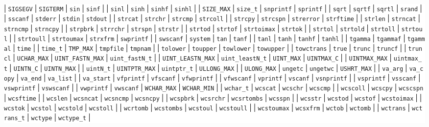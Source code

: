 | `SIGSEGV`                       | `SIGTERM`          | `sin`            | `sinf`           |
| `sinl`                          | `sinh`             | `sinhf`          | `sinhl`          |
| `SIZE_MAX`                      | `size_t`           | `snprintf`       | `sprintf`        |
| `sqrt`                          | `sqrtf`            | `sqrtl`          | `srand`          |
| `sscanf`                        | `stderr`           | `stdin`          | `stdout`         |
| `strcat`                        | `strchr`           | `strcmp`         | `strcoll`        |
| `strcpy`                        | `strcspn`          | `strerror`       | `strftime`       |
| `strlen`                        | `strncat`          | `strncmp`        | `strncpy`        |
| `strpbrk`                       | `strrchr`          | `strspn`         | `strstr`         |
| `strtod`                        | `strtof`           | `strtoimax`      | `strtok`         |
| `strtol`                        | `strtold`          | `strtoll`        | `strtoul`        |
| `strtoull`                      | `strtoumax`        | `strxfrm`        | `swprintf`       |
| `swscanf`                       | `system`           | `tan`            | `tanf`           |
| `tanl`                          | `tanh`             | `tanhf`          | `tanhl`          |
| `tgamma`                        | `tgammaf`          | `tgammal`        | `time`           |
| `time_t`                        | `TMP_MAX`          | `tmpfile`        | `tmpnam`         |
| `tolower`                       | `toupper`          | `towlower`       | `towupper`       |
| `towctrans`                     | `true`             | `trunc`          | `truncf`         |
| `truncl`                        | `UCHAR_MAX`        | `UINT_FASTN_MAX` | `uint_fastN_t`   |
| `UINT_LEASTN_MAX`               | `uint_leastN_t`    | `UINT_MAX`       | `UINTMAX_C`      |
| `UINTMAX_MAX`                   | `uintmax_t`        | `UINTN_C`        | `UINTN_MAX`      |
| `uintN_t`                       | `UINTPTR_MAX`      | `uintptr_t`      | `ULLONG_MAX`     |
| `ULONG_MAX`                     | `ungetc`           | `ungetwc`        | `USHRT_MAX`      |
| `va_arg`                        | `va_copy`          | `va_end`         | `va_list`        |
| `va_start`                      | `vfprintf`         | `vfscanf`        | `vfwprintf`      |
| `vfwscanf`                      | `vprintf`          | `vscanf`         | `vsnprintf`      |
| `vsprintf`                      | `vsscanf`          | `vswprintf`      | `vswscanf`       |
| `vwprintf`                      | `vwscanf`          | `WCHAR_MAX`      | `WCHAR_MIN`      |
| `wchar_t`                       | `wcscat`           | `wcschr`         | `wcscmp`         |
| `wcscoll`                       | `wcscpy`           | `wcscspn`        | `wcsftime`       |
| `wcslen`                        | `wcsncat`          | `wcsncmp`        | `wcsncpy`        |
| `wcspbrk`                       | `wcsrchr`          | `wcsrtombs`      | `wcsspn`         |
| `wcsstr`                        | `wcstod`           | `wcstof`         | `wcstoimax`      |
| `wcstok`                        | `wcstol`           | `wcstold`        | `wcstoll`        |
| `wcrtomb`                       | `wcstombs`         | `wcstoul`        | `wcstoull`       |
| `wcstoumax`                     | `wcsxfrm`          | `wctob`          | `wctomb`         |
| `wctrans`                       | `wctrans_t`        | `wctype`         | `wctype_t`       |